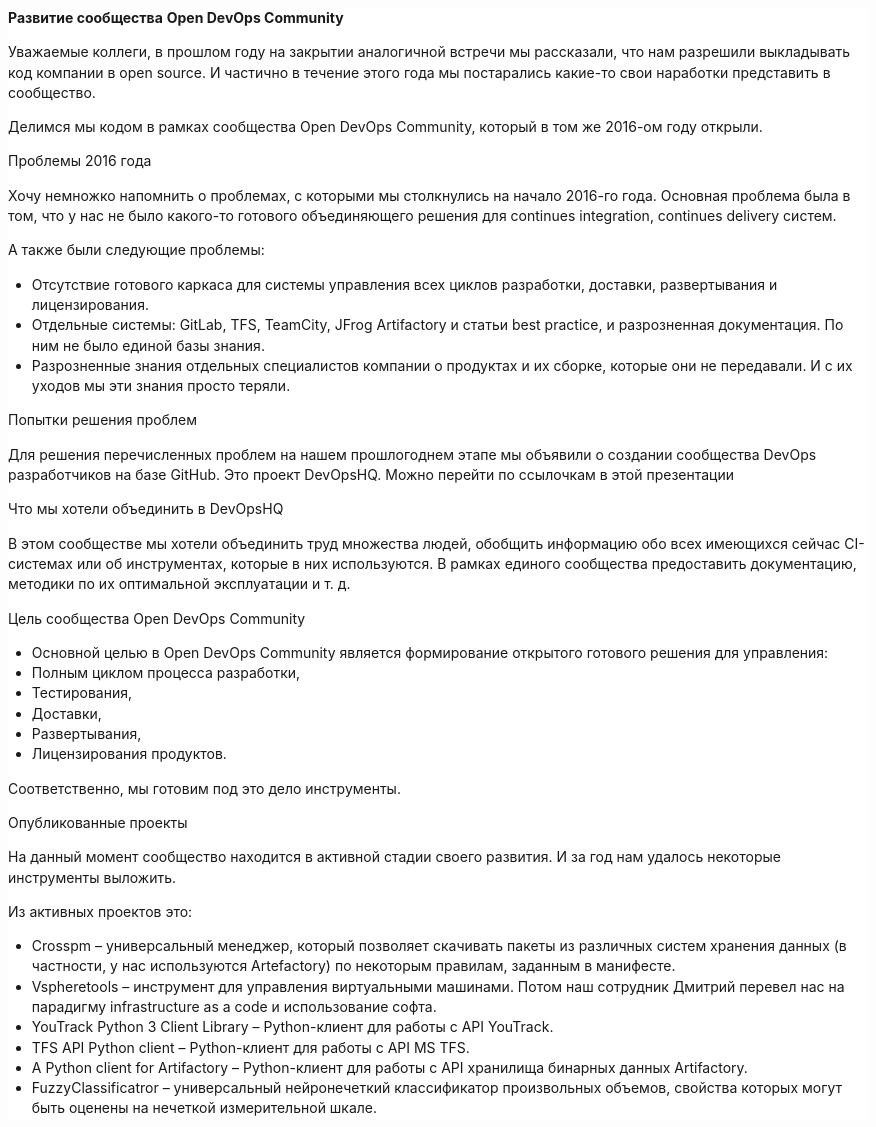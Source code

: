 **Развитие сообщества** **Open DevOps Community**

Уважаемые коллеги, в прошлом году на закрытии аналогичной встречи мы рассказали, что нам разрешили выкладывать код компании в open source. И частично в течение этого года мы постарались какие-то свои наработки представить в сообщество. 

Делимся мы кодом в рамках сообщества Open DevOps Community, который в том же 2016-ом году открыли. 

Проблемы 2016 года

Хочу немножко напомнить о проблемах, с которыми мы столкнулись на начало 2016-го года. Основная проблема была в том, что у нас не было какого-то готового объединяющего решения для continues integration, continues delivery систем. 

А также были следующие проблемы:

- Отсутствие готового каркаса для системы управления всех циклов разработки, доставки, развертывания и лицензирования.
- Отдельные системы: GitLab, TFS, TeamCity, JFrog Artifactory и статьи best practice, и разрозненная документация. По ним не было единой базы знания.  
- Разрозненные знания отдельных специалистов компании о продуктах и их сборке, которые они не передавали. И с их уходов мы эти знания просто теряли.  

Попытки решения проблем

Для решения перечисленных проблем на нашем прошлогоднем этапе мы объявили о создании сообщества DevOps разработчиков на базе GitHub. Это проект DevOpsHQ. Можно перейти по ссылочкам в этой презентации

Что мы хотели объединить в DevOpsHQ

В этом сообществе мы хотели объединить труд множества людей, обобщить информацию обо всех имеющихся сейчас CI-системах или об инструментах, которые в них используются. В рамках единого сообщества предоставить документацию, методики по их оптимальной эксплуатации и т. д. 

Цель сообщества Open DevOps Community

- Основной целью в Open DevOps Community является формирование открытого готового решения для управления:
- Полным циклом процесса разработки,  
- Тестирования,  
- Доставки,  
- Развертывания,  
- Лицензирования продуктов.

Соответственно, мы готовим под это дело инструменты.

Опубликованные проекты

На данный момент сообщество находится в активной стадии своего развития. И за год нам удалось некоторые инструменты выложить. 

Из активных проектов это:

- Crosspm – универсальный менеджер, который позволяет скачивать пакеты из различных систем хранения данных (в частности, у нас используются Artefactory) по некоторым правилам, заданным в манифесте.
- Vspheretools – инструмент для управления виртуальными машинами. Потом наш сотрудник Дмитрий перевел нас на парадигму infrastructure as a code и использование софта.  
- YouTrack Python 3 Client Library – Python-клиент для работы с API YouTrack.
- TFS API Python client – Python-клиент для работы с API MS TFS.  
- A Python client for Artifactory – Python-клиент для работы с API хранилища бинарных данных Artifactory.
- FuzzyClassificatror – универсальный нейронечеткий классификатор произвольных объемов, свойства которых могут быть оценены на нечеткой измерительной шкале.  
